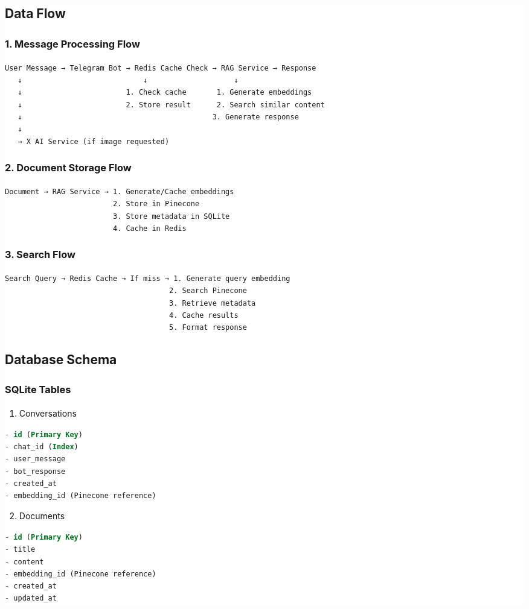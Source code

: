 ## Data Flow

### 1. Message Processing Flow
```
User Message → Telegram Bot → Redis Cache Check → RAG Service → Response
   ↓                            ↓                    ↓
   ↓                        1. Check cache       1. Generate embeddings
   ↓                        2. Store result      2. Search similar content
   ↓                                            3. Generate response
   ↓
   → X AI Service (if image requested)
```

### 2. Document Storage Flow
```
Document → RAG Service → 1. Generate/Cache embeddings
                         2. Store in Pinecone
                         3. Store metadata in SQLite
                         4. Cache in Redis
```

### 3. Search Flow
```
Search Query → Redis Cache → If miss → 1. Generate query embedding
                                      2. Search Pinecone
                                      3. Retrieve metadata
                                      4. Cache results
                                      5. Format response
```

## Database Schema

### SQLite Tables

1. Conversations
```sql
- id (Primary Key)
- chat_id (Index)
- user_message
- bot_response
- created_at
- embedding_id (Pinecone reference)
```

2. Documents
```sql
- id (Primary Key)
- title
- content
- embedding_id (Pinecone reference)
- created_at
- updated_at
```
